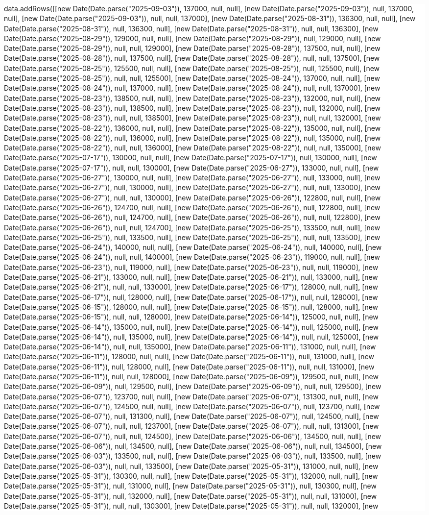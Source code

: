 
data.addRows([[new Date(Date.parse("2025-09-03")), 137000, null, null], [new Date(Date.parse("2025-09-03")), null, 137000, null], [new Date(Date.parse("2025-09-03")), null, null, 137000], [new Date(Date.parse("2025-08-31")), 136300, null, null], [new Date(Date.parse("2025-08-31")), null, 136300, null], [new Date(Date.parse("2025-08-31")), null, null, 136300], [new Date(Date.parse("2025-08-29")), 129000, null, null], [new Date(Date.parse("2025-08-29")), null, 129000, null], [new Date(Date.parse("2025-08-29")), null, null, 129000], [new Date(Date.parse("2025-08-28")), 137500, null, null], [new Date(Date.parse("2025-08-28")), null, 137500, null], [new Date(Date.parse("2025-08-28")), null, null, 137500], [new Date(Date.parse("2025-08-25")), 125500, null, null], [new Date(Date.parse("2025-08-25")), null, 125500, null], [new Date(Date.parse("2025-08-25")), null, null, 125500], [new Date(Date.parse("2025-08-24")), 137000, null, null], [new Date(Date.parse("2025-08-24")), null, 137000, null], [new Date(Date.parse("2025-08-24")), null, null, 137000], [new Date(Date.parse("2025-08-23")), 138500, null, null], [new Date(Date.parse("2025-08-23")), 132000, null, null], [new Date(Date.parse("2025-08-23")), null, 138500, null], [new Date(Date.parse("2025-08-23")), null, 132000, null], [new Date(Date.parse("2025-08-23")), null, null, 138500], [new Date(Date.parse("2025-08-23")), null, null, 132000], [new Date(Date.parse("2025-08-22")), 136000, null, null], [new Date(Date.parse("2025-08-22")), 135000, null, null], [new Date(Date.parse("2025-08-22")), null, 136000, null], [new Date(Date.parse("2025-08-22")), null, 135000, null], [new Date(Date.parse("2025-08-22")), null, null, 136000], [new Date(Date.parse("2025-08-22")), null, null, 135000], [new Date(Date.parse("2025-07-17")), 130000, null, null], [new Date(Date.parse("2025-07-17")), null, 130000, null], [new Date(Date.parse("2025-07-17")), null, null, 130000], [new Date(Date.parse("2025-06-27")), 133000, null, null], [new Date(Date.parse("2025-06-27")), 130000, null, null], [new Date(Date.parse("2025-06-27")), null, 133000, null], [new Date(Date.parse("2025-06-27")), null, 130000, null], [new Date(Date.parse("2025-06-27")), null, null, 133000], [new Date(Date.parse("2025-06-27")), null, null, 130000], [new Date(Date.parse("2025-06-26")), 122800, null, null], [new Date(Date.parse("2025-06-26")), 124700, null, null], [new Date(Date.parse("2025-06-26")), null, 122800, null], [new Date(Date.parse("2025-06-26")), null, 124700, null], [new Date(Date.parse("2025-06-26")), null, null, 122800], [new Date(Date.parse("2025-06-26")), null, null, 124700], [new Date(Date.parse("2025-06-25")), 133500, null, null], [new Date(Date.parse("2025-06-25")), null, 133500, null], [new Date(Date.parse("2025-06-25")), null, null, 133500], [new Date(Date.parse("2025-06-24")), 140000, null, null], [new Date(Date.parse("2025-06-24")), null, 140000, null], [new Date(Date.parse("2025-06-24")), null, null, 140000], [new Date(Date.parse("2025-06-23")), 119000, null, null], [new Date(Date.parse("2025-06-23")), null, 119000, null], [new Date(Date.parse("2025-06-23")), null, null, 119000], [new Date(Date.parse("2025-06-21")), 133000, null, null], [new Date(Date.parse("2025-06-21")), null, 133000, null], [new Date(Date.parse("2025-06-21")), null, null, 133000], [new Date(Date.parse("2025-06-17")), 128000, null, null], [new Date(Date.parse("2025-06-17")), null, 128000, null], [new Date(Date.parse("2025-06-17")), null, null, 128000], [new Date(Date.parse("2025-06-15")), 128000, null, null], [new Date(Date.parse("2025-06-15")), null, 128000, null], [new Date(Date.parse("2025-06-15")), null, null, 128000], [new Date(Date.parse("2025-06-14")), 125000, null, null], [new Date(Date.parse("2025-06-14")), 135000, null, null], [new Date(Date.parse("2025-06-14")), null, 125000, null], [new Date(Date.parse("2025-06-14")), null, 135000, null], [new Date(Date.parse("2025-06-14")), null, null, 125000], [new Date(Date.parse("2025-06-14")), null, null, 135000], [new Date(Date.parse("2025-06-11")), 131000, null, null], [new Date(Date.parse("2025-06-11")), 128000, null, null], [new Date(Date.parse("2025-06-11")), null, 131000, null], [new Date(Date.parse("2025-06-11")), null, 128000, null], [new Date(Date.parse("2025-06-11")), null, null, 131000], [new Date(Date.parse("2025-06-11")), null, null, 128000], [new Date(Date.parse("2025-06-09")), 129500, null, null], [new Date(Date.parse("2025-06-09")), null, 129500, null], [new Date(Date.parse("2025-06-09")), null, null, 129500], [new Date(Date.parse("2025-06-07")), 123700, null, null], [new Date(Date.parse("2025-06-07")), 131300, null, null], [new Date(Date.parse("2025-06-07")), 124500, null, null], [new Date(Date.parse("2025-06-07")), null, 123700, null], [new Date(Date.parse("2025-06-07")), null, 131300, null], [new Date(Date.parse("2025-06-07")), null, 124500, null], [new Date(Date.parse("2025-06-07")), null, null, 123700], [new Date(Date.parse("2025-06-07")), null, null, 131300], [new Date(Date.parse("2025-06-07")), null, null, 124500], [new Date(Date.parse("2025-06-06")), 134500, null, null], [new Date(Date.parse("2025-06-06")), null, 134500, null], [new Date(Date.parse("2025-06-06")), null, null, 134500], [new Date(Date.parse("2025-06-03")), 133500, null, null], [new Date(Date.parse("2025-06-03")), null, 133500, null], [new Date(Date.parse("2025-06-03")), null, null, 133500], [new Date(Date.parse("2025-05-31")), 131000, null, null], [new Date(Date.parse("2025-05-31")), 130300, null, null], [new Date(Date.parse("2025-05-31")), 132000, null, null], [new Date(Date.parse("2025-05-31")), null, 131000, null], [new Date(Date.parse("2025-05-31")), null, 130300, null], [new Date(Date.parse("2025-05-31")), null, 132000, null], [new Date(Date.parse("2025-05-31")), null, null, 131000], [new Date(Date.parse("2025-05-31")), null, null, 130300], [new Date(Date.parse("2025-05-31")), null, null, 132000], [new